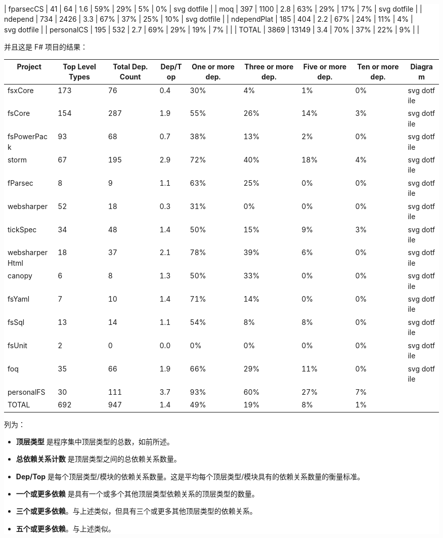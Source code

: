 | fparsecCS | 41 | 64 | 1.6 | 59% | 29% | 5% | 0% | svg dotfile |
| moq | 397 | 1100 | 2.8 | 63% | 29% | 17% | 7% | svg dotfile |
| ndepend | 734 | 2426 | 3.3 | 67% | 37% | 25% | 10% | svg dotfile |
| ndependPlat | 185 | 404 | 2.2 | 67% | 24% | 11% | 4% | svg dotfile |
| personalCS | 195 | 532 | 2.7 | 69% | 29% | 19% | 7% |  |
| TOTAL | 3869 | 13149 | 3.4 | 70% | 37% | 22% | 9% |  |

并且这是 F# 项目的结果：

| Project | Top Level Types | Total Dep. Count | Dep/Top | One or more dep. | Three or more dep. | Five or more dep. | Ten or more dep. | Diagram |
| --- | --- | --- | --- | --- | --- | --- | --- | --- |
| fsxCore | 173 | 76 | 0.4 | 30% | 4% | 1% | 0% | svg dotfile |
| fsCore | 154 | 287 | 1.9 | 55% | 26% | 14% | 3% | svg dotfile |
| fsPowerPack | 93 | 68 | 0.7 | 38% | 13% | 2% | 0% | svg dotfile |
| storm | 67 | 195 | 2.9 | 72% | 40% | 18% | 4% | svg dotfile |
| fParsec | 8 | 9 | 1.1 | 63% | 25% | 0% | 0% | svg dotfile |
| websharper | 52 | 18 | 0.3 | 31% | 0% | 0% | 0% | svg dotfile |
| tickSpec | 34 | 48 | 1.4 | 50% | 15% | 9% | 3% | svg dotfile |
| websharperHtml | 18 | 37 | 2.1 | 78% | 39% | 6% | 0% | svg dotfile |
| canopy | 6 | 8 | 1.3 | 50% | 33% | 0% | 0% | svg dotfile |
| fsYaml | 7 | 10 | 1.4 | 71% | 14% | 0% | 0% | svg dotfile |
| fsSql | 13 | 14 | 1.1 | 54% | 8% | 8% | 0% | svg dotfile |
| fsUnit | 2 | 0 | 0.0 | 0% | 0% | 0% | 0% | svg dotfile |
| foq | 35 | 66 | 1.9 | 66% | 29% | 11% | 0% | svg dotfile |
| personalFS | 30 | 111 | 3.7 | 93% | 60% | 27% | 7% |  |
| TOTAL | 692 | 947 | 1.4 | 49% | 19% | 8% | 1% |  |

列为：

+   **顶层类型** 是程序集中顶层类型的总数，如前所述。

+   **总依赖关系计数** 是顶层类型之间的总依赖关系数量。

+   **Dep/Top** 是每个顶层类型/模块的依赖关系数量。这是平均每个顶层类型/模块具有的依赖关系数量的衡量标准。

+   **一个或更多依赖** 是具有一个或多个其他顶层类型依赖关系的顶层类型的数量。

+   **三个或更多依赖**。与上述类似，但具有三个或更多其他顶层类型的依赖关系。

+   **五个或更多依赖**。与上述类似。
